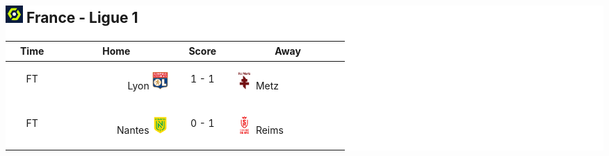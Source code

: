 
## <img src="/static/logos/France-Ligue 1.png" height="25px"> France - Ligue 1

<div align="center">

&emsp;Time&emsp; | &emsp;&emsp;&emsp;&emsp;Home&emsp;&emsp;&emsp;&emsp; | &emsp;Score&emsp; | &emsp;&emsp;&emsp;&emsp;Away&emsp;&emsp;&emsp;&emsp; |
| ------------ | ------------ | ------------ | ------------ |
| <p align="center">FT</p> | <p align="right">Lyon <img src="/static/logos/Olympique Lyonnais.png" height="25px"></p> | <p align="center">1 - 1</p> | <p align="left"><img src="/static/logos/FC Metz.png" height="25px"> Metz</p> |
| <p align="center">FT</p> | <p align="right">Nantes <img src="/static/logos/FC Nantes.png" height="25px"></p> | <p align="center">0 - 1</p> | <p align="left"><img src="/static/logos/Stade de Reims.png" height="25px"> Reims</p> |